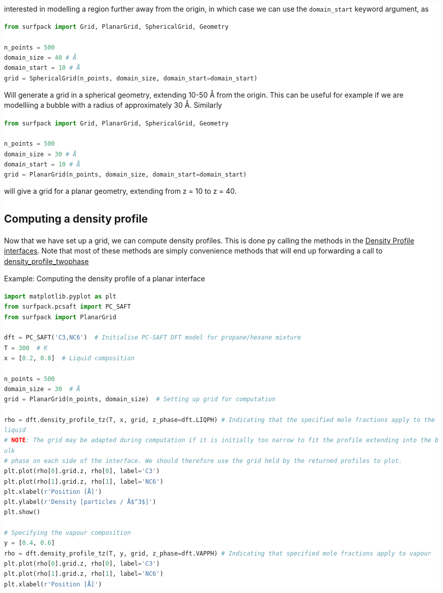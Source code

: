 interested in modelling a region further away from the origin, in which case we can use the
`domain_start` keyword argument, as
```python
from surfpack import Grid, PlanarGrid, SphericalGrid, Geometry

n_points = 500
domain_size = 40 # Å
domain_start = 10 # Å 
grid = SphericalGrid(n_points, domain_size, domain_start=domain_start)
```
Will generate a grid in a spherical geometry, extending 10-50 Å from the origin. This can
be useful for example if we are modelliing a bubble with a radius of approximately 30 Å. Similarly
```python
from surfpack import Grid, PlanarGrid, SphericalGrid, Geometry

n_points = 500
domain_size = 30 # Å
domain_start = 10 # Å 
grid = PlanarGrid(n_points, domain_size, domain_start=domain_start)
```
will give a grid for a planar geometry, extending from z = 10 to z = 40.

## Computing a density profile

Now that we have set up a grid, we can compute density profiles. This is done py calling the methods in the 
[Density Profile interfaces](Functional_methods.html/#density-profile-interfaces). Note that most of these methods are
simply convenience methods that will end up forwarding a call to [density_profile_twophase](#density_profile_twophaseself-rho_g-rho_l-t-grid-beta_v05-rho_0none-solvernone-verbose0)

Example: Computing the density profile of a planar interface

```python
import matplotlib.pyplot as plt
from surfpack.pcsaft import PC_SAFT
from surfpack import PlanarGrid

dft = PC_SAFT('C3,NC6')  # Initialise PC-SAFT DFT model for propane/hexane mixture
T = 300  # K
x = [0.2, 0.8]  # Liquid composition

n_points = 500
domain_size = 30  # Å
grid = PlanarGrid(n_points, domain_size)  # Setting up grid for computation

rho = dft.density_profile_tz(T, x, grid, z_phase=dft.LIQPH) # Indicating that the specified mole fractions apply to the liquid
# NOTE: The grid may be adapted during computation if it is initially too narrow to fit the profile extending into the bulk
# phase on each side of the interface. We should therefore use the grid held by the returned profiles to plot.
plt.plot(rho[0].grid.z, rho[0], label='C3') 
plt.plot(rho[1].grid.z, rho[1], label='NC6')
plt.xlabel(r'Position [Å]')
plt.ylabel(r'Density [particles / Å$^3$]')
plt.show()

# Specifying the vapour composition
y = [0.4, 0.6]
rho = dft.density_profile_tz(T, y, grid, z_phase=dft.VAPPH) # Indicating that specified mole fractions apply to vapour
plt.plot(rho[0].grid.z, rho[0], label='C3') 
plt.plot(rho[1].grid.z, rho[1], label='NC6')
plt.xlabel(r'Position [Å]')
```